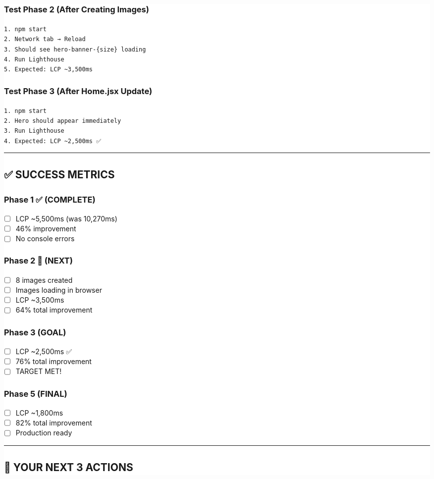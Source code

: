 ### Test Phase 2 (After Creating Images)

```
1. npm start
2. Network tab → Reload
3. Should see hero-banner-{size} loading
4. Run Lighthouse
5. Expected: LCP ~3,500ms
```

### Test Phase 3 (After Home.jsx Update)

```
1. npm start
2. Hero should appear immediately
3. Run Lighthouse
4. Expected: LCP ~2,500ms ✅
```

---

## ✅ SUCCESS METRICS

### Phase 1 ✅ (COMPLETE)

- [ ] LCP ~5,500ms (was 10,270ms)
- [ ] 46% improvement
- [ ] No console errors

### Phase 2 🚀 (NEXT)

- [ ] 8 images created
- [ ] Images loading in browser
- [ ] LCP ~3,500ms
- [ ] 64% total improvement

### Phase 3 (GOAL)

- [ ] LCP ~2,500ms ✅
- [ ] 76% total improvement
- [ ] TARGET MET!

### Phase 5 (FINAL)

- [ ] LCP ~1,800ms
- [ ] 82% total improvement
- [ ] Production ready

---

## 🎯 YOUR NEXT 3 ACTIONS
